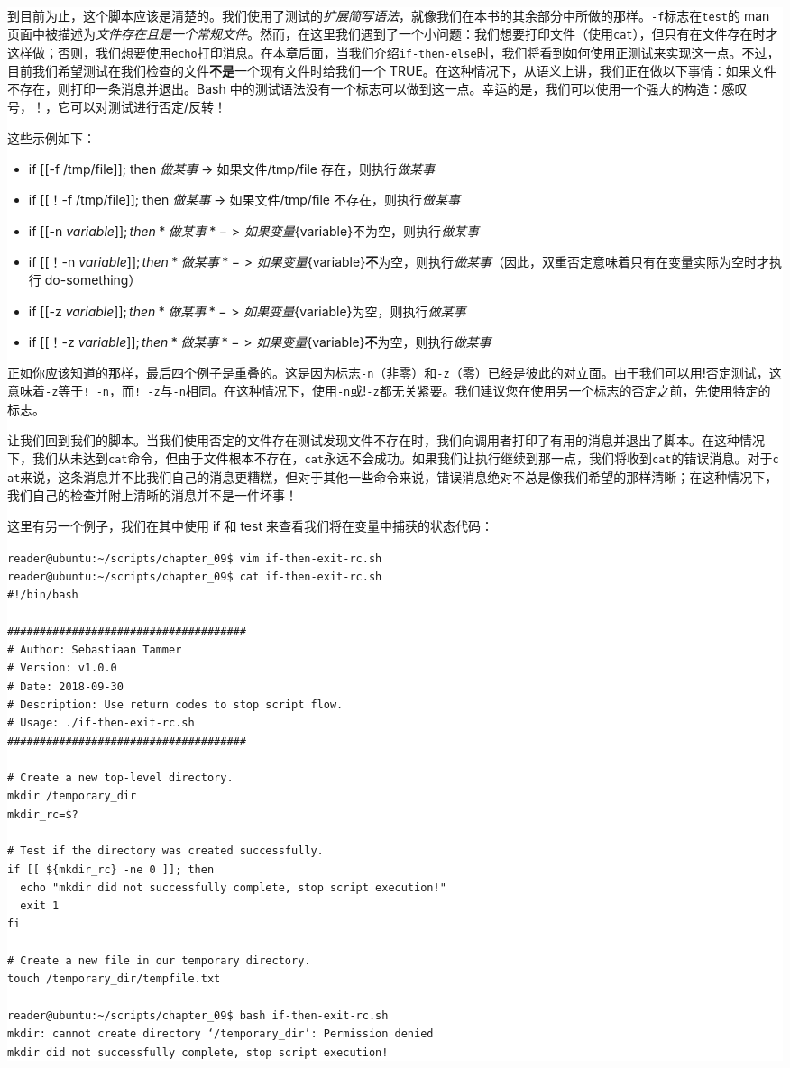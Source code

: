 到目前为止，这个脚本应该是清楚的。我们使用了测试的*扩展简写语法*，就像我们在本书的其余部分中所做的那样。`-f`标志在`test`的 man 页面中被描述为*文件存在且是一个常规文件*。然而，在这里我们遇到了一个小问题：我们想要打印文件（使用`cat`），但只有在文件存在时才这样做；否则，我们想要使用`echo`打印消息。在本章后面，当我们介绍`if-then-else`时，我们将看到如何使用正测试来实现这一点。不过，目前我们希望测试在我们检查的文件**不是**一个现有文件时给我们一个 TRUE。在这种情况下，从语义上讲，我们正在做以下事情：如果文件不存在，则打印一条消息并退出。Bash 中的测试语法没有一个标志可以做到这一点。幸运的是，我们可以使用一个强大的构造：感叹号，！，它可以对测试进行否定/反转！

这些示例如下：

+   if [[-f /tmp/file]]; then *做某事* -> 如果文件/tmp/file 存在，则执行*做某事*

+   if [[！-f /tmp/file]]; then *做某事* -> 如果文件/tmp/file 不存在，则执行*做某事*

+   if [[-n ${variable}]]; then *做某事* -> 如果变量${variable}不为空，则执行*做某事*

+   if [[！-n ${variable}]]; then *做某事* -> 如果变量${variable}**不**为空，则执行*做某事*（因此，双重否定意味着只有在变量实际为空时才执行 do-something）

+   if [[-z ${variable}]]; then *做某事* -> 如果变量${variable}为空，则执行*做某事*

+   if [[！-z ${variable}]]; then *做某事* -> 如果变量${variable}**不**为空，则执行*做某事*

正如你应该知道的那样，最后四个例子是重叠的。这是因为标志`-n`（非零）和`-z`（零）已经是彼此的对立面。由于我们可以用!否定测试，这意味着`-z`等于`! -n`，而`! -z`与`-n`相同。在这种情况下，使用`-n`或!`-z`都无关紧要。我们建议您在使用另一个标志的否定之前，先使用特定的标志。

让我们回到我们的脚本。当我们使用否定的文件存在测试发现文件不存在时，我们向调用者打印了有用的消息并退出了脚本。在这种情况下，我们从未达到`cat`命令，但由于文件根本不存在，`cat`永远不会成功。如果我们让执行继续到那一点，我们将收到`cat`的错误消息。对于`cat`来说，这条消息并不比我们自己的消息更糟糕，但对于其他一些命令来说，错误消息绝对不总是像我们希望的那样清晰；在这种情况下，我们自己的检查并附上清晰的消息并不是一件坏事！

这里有另一个例子，我们在其中使用 if 和 test 来查看我们将在变量中捕获的状态代码：

```
reader@ubuntu:~/scripts/chapter_09$ vim if-then-exit-rc.sh
reader@ubuntu:~/scripts/chapter_09$ cat if-then-exit-rc.sh 
#!/bin/bash

#####################################
# Author: Sebastiaan Tammer
# Version: v1.0.0
# Date: 2018-09-30
# Description: Use return codes to stop script flow.
# Usage: ./if-then-exit-rc.sh
#####################################

# Create a new top-level directory.
mkdir /temporary_dir
mkdir_rc=$?

# Test if the directory was created successfully.
if [[ ${mkdir_rc} -ne 0 ]]; then
  echo "mkdir did not successfully complete, stop script execution!"
  exit 1
fi

# Create a new file in our temporary directory.
touch /temporary_dir/tempfile.txt

reader@ubuntu:~/scripts/chapter_09$ bash if-then-exit-rc.sh
mkdir: cannot create directory ‘/temporary_dir’: Permission denied
mkdir did not successfully complete, stop script execution!
```
